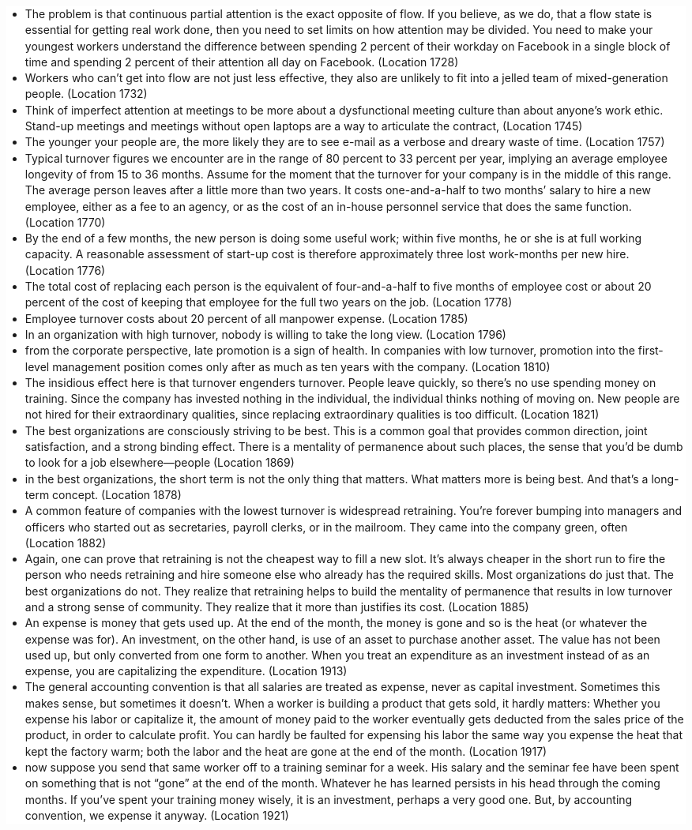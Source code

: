 - The problem is that continuous partial attention is the exact opposite of flow. If you believe, as we do, that a flow state is essential for getting real work done, then you need to set limits on how attention may be divided. You need to make your youngest workers understand the difference between spending 2 percent of their workday on Facebook in a single block of time and spending 2 percent of their attention all day on Facebook. (Location 1728)
- Workers who can’t get into flow are not just less effective, they also are unlikely to fit into a jelled team of mixed-generation people. (Location 1732)
- Think of imperfect attention at meetings to be more about a dysfunctional meeting culture than about anyone’s work ethic. Stand-up meetings and meetings without open laptops are a way to articulate the contract, (Location 1745)
- The younger your people are, the more likely they are to see e-mail as a verbose and dreary waste of time. (Location 1757)
- Typical turnover figures we encounter are in the range of 80 percent to 33 percent per year, implying an average employee longevity of from 15 to 36 months. Assume for the moment that the turnover for your company is in the middle of this range. The average person leaves after a little more than two years. It costs one-and-a-half to two months’ salary to hire a new employee, either as a fee to an agency, or as the cost of an in-house personnel service that does the same function. (Location 1770)
- By the end of a few months, the new person is doing some useful work; within five months, he or she is at full working capacity. A reasonable assessment of start-up cost is therefore approximately three lost work-months per new hire. (Location 1776)
- The total cost of replacing each person is the equivalent of four-and-a-half to five months of employee cost or about 20 percent of the cost of keeping that employee for the full two years on the job. (Location 1778)
- Employee turnover costs about 20 percent of all manpower expense. (Location 1785)
- In an organization with high turnover, nobody is willing to take the long view. (Location 1796)
- from the corporate perspective, late promotion is a sign of health. In companies with low turnover, promotion into the first-level management position comes only after as much as ten years with the company. (Location 1810)
- The insidious effect here is that turnover engenders turnover. People leave quickly, so there’s no use spending money on training. Since the company has invested nothing in the individual, the individual thinks nothing of moving on. New people are not hired for their extraordinary qualities, since replacing extraordinary qualities is too difficult. (Location 1821)
- The best organizations are consciously striving to be best. This is a common goal that provides common direction, joint satisfaction, and a strong binding effect. There is a mentality of permanence about such places, the sense that you’d be dumb to look for a job elsewhere—people (Location 1869)
- in the best organizations, the short term is not the only thing that matters. What matters more is being best. And that’s a long-term concept. (Location 1878)
- A common feature of companies with the lowest turnover is widespread retraining. You’re forever bumping into managers and officers who started out as secretaries, payroll clerks, or in the mailroom. They came into the company green, often (Location 1882)
- Again, one can prove that retraining is not the cheapest way to fill a new slot. It’s always cheaper in the short run to fire the person who needs retraining and hire someone else who already has the required skills. Most organizations do just that. The best organizations do not. They realize that retraining helps to build the mentality of permanence that results in low turnover and a strong sense of community. They realize that it more than justifies its cost. (Location 1885)
- An expense is money that gets used up. At the end of the month, the money is gone and so is the heat (or whatever the expense was for). An investment, on the other hand, is use of an asset to purchase another asset. The value has not been used up, but only converted from one form to another. When you treat an expenditure as an investment instead of as an expense, you are capitalizing the expenditure. (Location 1913)
- The general accounting convention is that all salaries are treated as expense, never as capital investment. Sometimes this makes sense, but sometimes it doesn’t. When a worker is building a product that gets sold, it hardly matters: Whether you expense his labor or capitalize it, the amount of money paid to the worker eventually gets deducted from the sales price of the product, in order to calculate profit. You can hardly be faulted for expensing his labor the same way you expense the heat that kept the factory warm; both the labor and the heat are gone at the end of the month. (Location 1917)
- now suppose you send that same worker off to a training seminar for a week. His salary and the seminar fee have been spent on something that is not “gone” at the end of the month. Whatever he has learned persists in his head through the coming months. If you’ve spent your training money wisely, it is an investment, perhaps a very good one. But, by accounting convention, we expense it anyway. (Location 1921)